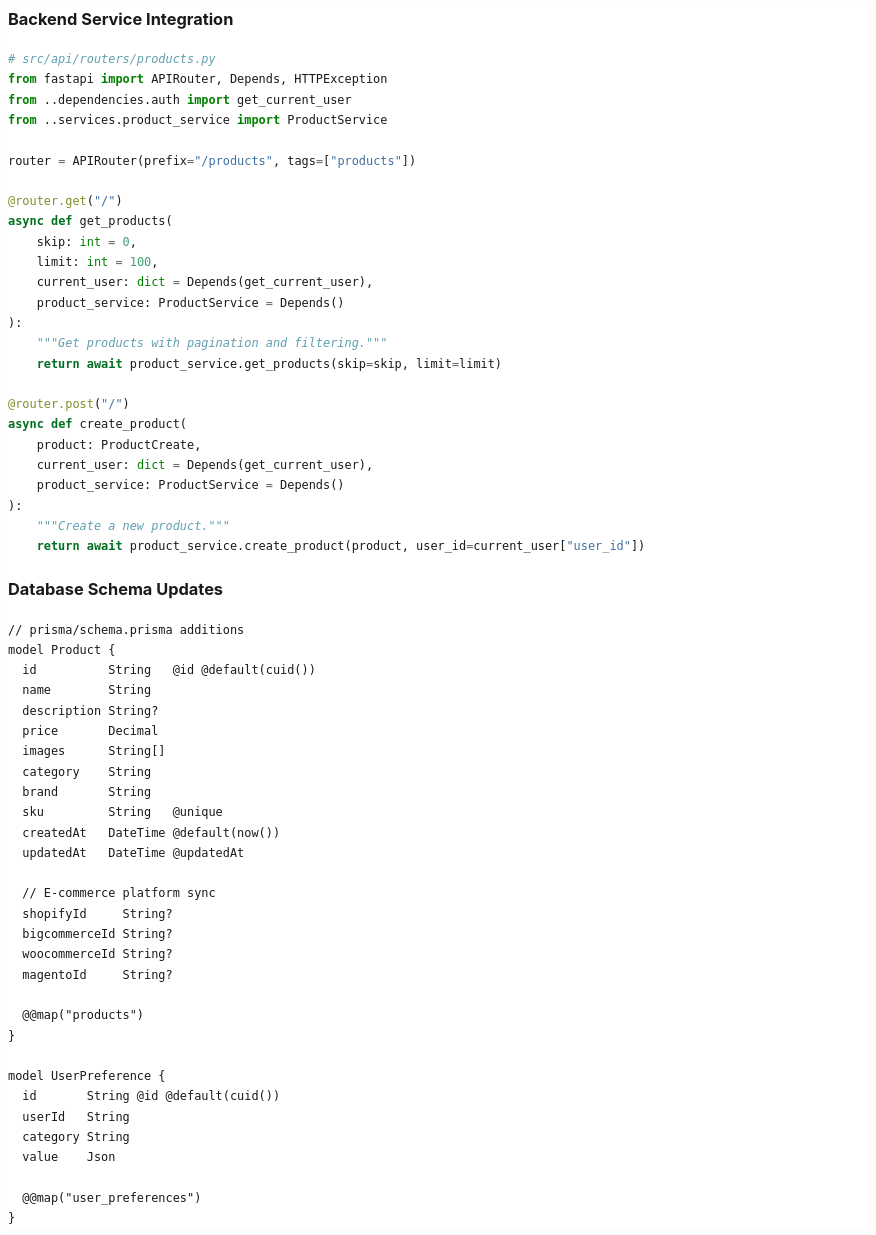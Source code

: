 ### Backend Service Integration

```python
# src/api/routers/products.py
from fastapi import APIRouter, Depends, HTTPException
from ..dependencies.auth import get_current_user
from ..services.product_service import ProductService

router = APIRouter(prefix="/products", tags=["products"])

@router.get("/")
async def get_products(
    skip: int = 0,
    limit: int = 100,
    current_user: dict = Depends(get_current_user),
    product_service: ProductService = Depends()
):
    """Get products with pagination and filtering."""
    return await product_service.get_products(skip=skip, limit=limit)

@router.post("/")
async def create_product(
    product: ProductCreate,
    current_user: dict = Depends(get_current_user),
    product_service: ProductService = Depends()
):
    """Create a new product."""
    return await product_service.create_product(product, user_id=current_user["user_id"])
```

### Database Schema Updates

```prisma
// prisma/schema.prisma additions
model Product {
  id          String   @id @default(cuid())
  name        String
  description String?
  price       Decimal
  images      String[]
  category    String
  brand       String
  sku         String   @unique
  createdAt   DateTime @default(now())
  updatedAt   DateTime @updatedAt
  
  // E-commerce platform sync
  shopifyId     String?
  bigcommerceId String?
  woocommerceId String?
  magentoId     String?
  
  @@map("products")
}

model UserPreference {
  id       String @id @default(cuid())
  userId   String
  category String
  value    Json
  
  @@map("user_preferences")
}
```

